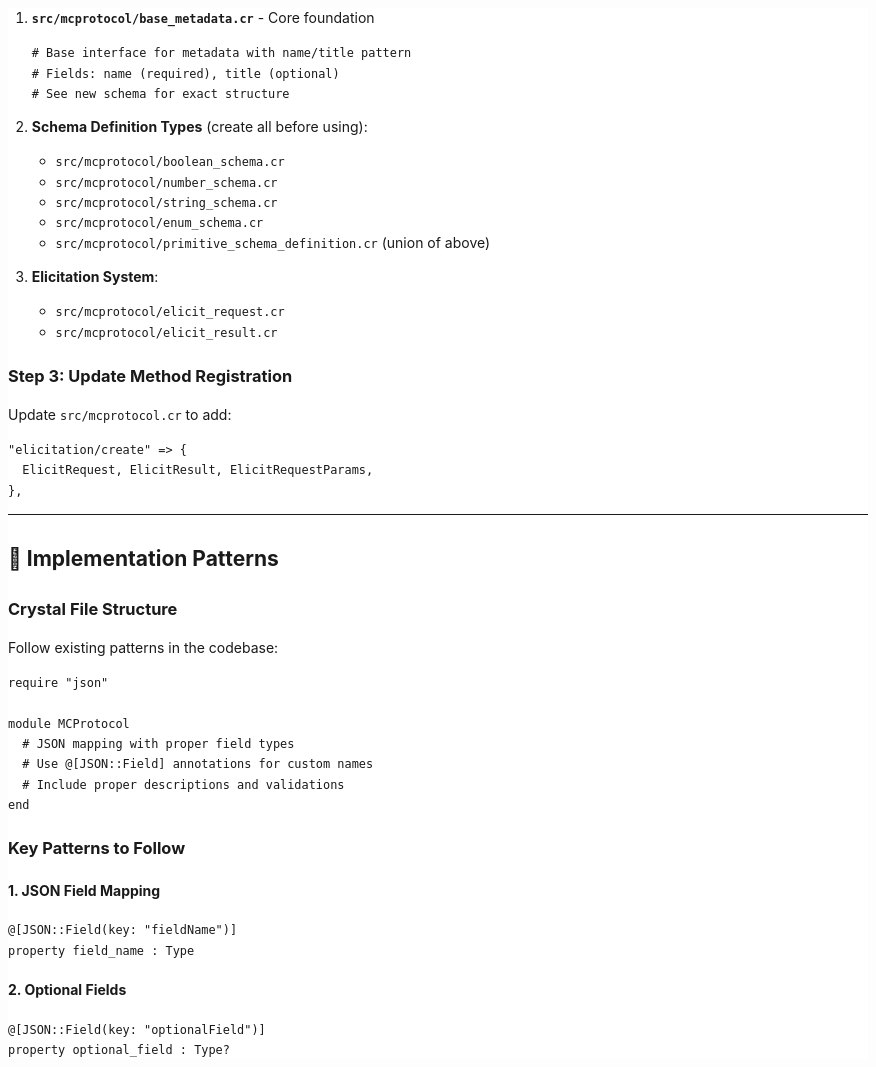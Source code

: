 1. **`src/mcprotocol/base_metadata.cr`** - Core foundation
   ```crystal
   # Base interface for metadata with name/title pattern
   # Fields: name (required), title (optional)
   # See new schema for exact structure
   ```

2. **Schema Definition Types** (create all before using):
   - `src/mcprotocol/boolean_schema.cr`
   - `src/mcprotocol/number_schema.cr` 
   - `src/mcprotocol/string_schema.cr`
   - `src/mcprotocol/enum_schema.cr`
   - `src/mcprotocol/primitive_schema_definition.cr` (union of above)

3. **Elicitation System**:
   - `src/mcprotocol/elicit_request.cr`
   - `src/mcprotocol/elicit_result.cr`

### **Step 3: Update Method Registration**
Update `src/mcprotocol.cr` to add:
```crystal
"elicitation/create" => {
  ElicitRequest, ElicitResult, ElicitRequestParams,
},
```

---

## 📐 **Implementation Patterns**

### **Crystal File Structure**
Follow existing patterns in the codebase:

```crystal
require "json"

module MCProtocol
  # JSON mapping with proper field types
  # Use @[JSON::Field] annotations for custom names
  # Include proper descriptions and validations
end
```

### **Key Patterns to Follow**

#### **1. JSON Field Mapping**
```crystal
@[JSON::Field(key: "fieldName")]
property field_name : Type
```

#### **2. Optional Fields**
```crystal
@[JSON::Field(key: "optionalField")]
property optional_field : Type?
```
